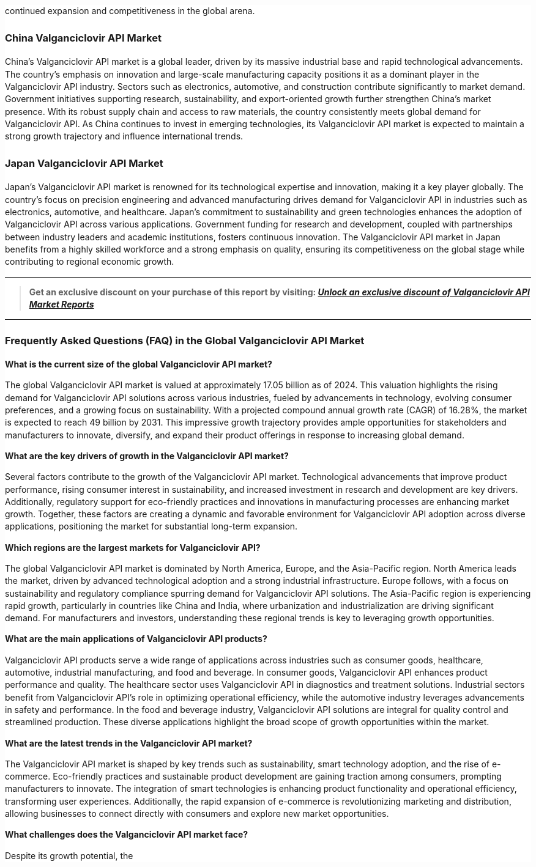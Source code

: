 continued expansion and competitiveness in the global arena.</p><h3>China Valganciclovir API Market</h3><p>China&rsquo;s Valganciclovir API market is a global leader, driven by its massive industrial base and rapid technological advancements. The country&rsquo;s emphasis on innovation and large-scale manufacturing capacity positions it as a dominant player in the Valganciclovir API industry. Sectors such as electronics, automotive, and construction contribute significantly to market demand. Government initiatives supporting research, sustainability, and export-oriented growth further strengthen China&rsquo;s market presence. With its robust supply chain and access to raw materials, the country consistently meets global demand for Valganciclovir API. As China continues to invest in emerging technologies, its Valganciclovir API market is expected to maintain a strong growth trajectory and influence international trends.</p><h3>Japan Valganciclovir API Market</h3><p>Japan&rsquo;s Valganciclovir API market is renowned for its technological expertise and innovation, making it a key player globally. The country&rsquo;s focus on precision engineering and advanced manufacturing drives demand for Valganciclovir API in industries such as electronics, automotive, and healthcare. Japan&rsquo;s commitment to sustainability and green technologies enhances the adoption of Valganciclovir API across various applications. Government funding for research and development, coupled with partnerships between industry leaders and academic institutions, fosters continuous innovation. The Valganciclovir API market in Japan benefits from a highly skilled workforce and a strong emphasis on quality, ensuring its competitiveness on the global stage while contributing to regional economic growth.</p><hr /><blockquote><p><strong>Get an exclusive discount on your purchase of this report by visiting: <em><a href="://marketresearchpulse.com/ask-for-discount/6380?utm_source=Github&amp;utm_medium=026">Unlock an exclusive discount of Valganciclovir API Market Reports</a></em>&nbsp;</strong></p></blockquote><hr /><h3>Frequently Asked Questions (FAQ) in the Global Valganciclovir API Market</h3><p><strong>What is the current size of the global Valganciclovir API market?</strong></p><p>The global Valganciclovir API market is valued at approximately 17.05 billion as of 2024. This valuation highlights the rising demand for Valganciclovir API solutions across various industries, fueled by advancements in technology, evolving consumer preferences, and a growing focus on sustainability. With a projected compound annual growth rate (CAGR) of 16.28%, the market is expected to reach 49 billion by 2031. This impressive growth trajectory provides ample opportunities for stakeholders and manufacturers to innovate, diversify, and expand their product offerings in response to increasing global demand.</p><p><strong>What are the key drivers of growth in the Valganciclovir API market?</strong></p><p>Several factors contribute to the growth of the Valganciclovir API market. Technological advancements that improve product performance, rising consumer interest in sustainability, and increased investment in research and development are key drivers. Additionally, regulatory support for eco-friendly practices and innovations in manufacturing processes are enhancing market growth. Together, these factors are creating a dynamic and favorable environment for Valganciclovir API adoption across diverse applications, positioning the market for substantial long-term expansion.</p><p><strong>Which regions are the largest markets for Valganciclovir API?</strong></p><p>The global Valganciclovir API market is dominated by North America, Europe, and the Asia-Pacific region. North America leads the market, driven by advanced technological adoption and a strong industrial infrastructure. Europe follows, with a focus on sustainability and regulatory compliance spurring demand for Valganciclovir API solutions. The Asia-Pacific region is experiencing rapid growth, particularly in countries like China and India, where urbanization and industrialization are driving significant demand. For manufacturers and investors, understanding these regional trends is key to leveraging growth opportunities.</p><p><strong>What are the main applications of Valganciclovir API products?</strong></p><p>Valganciclovir API products serve a wide range of applications across industries such as consumer goods, healthcare, automotive, industrial manufacturing, and food and beverage. In consumer goods, Valganciclovir API enhances product performance and quality. The healthcare sector uses Valganciclovir API in diagnostics and treatment solutions. Industrial sectors benefit from Valganciclovir API&rsquo;s role in optimizing operational efficiency, while the automotive industry leverages advancements in safety and performance. In the food and beverage industry, Valganciclovir API solutions are integral for quality control and streamlined production. These diverse applications highlight the broad scope of growth opportunities within the market.</p><p><strong>What are the latest trends in the Valganciclovir API market?</strong></p><p>The Valganciclovir API market is shaped by key trends such as sustainability, smart technology adoption, and the rise of e-commerce. Eco-friendly practices and sustainable product development are gaining traction among consumers, prompting manufacturers to innovate. The integration of smart technologies is enhancing product functionality and operational efficiency, transforming user experiences. Additionally, the rapid expansion of e-commerce is revolutionizing marketing and distribution, allowing businesses to connect directly with consumers and explore new market opportunities.</p><p><strong>What challenges does the Valganciclovir API market face?</strong></p><p>Despite its growth potential, the